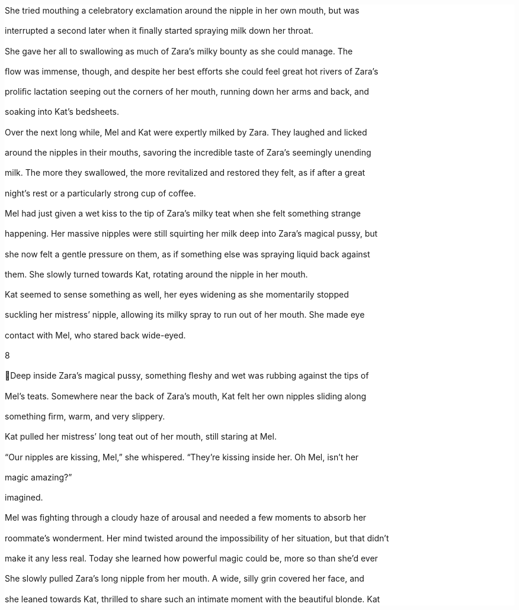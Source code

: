 She tried mouthing a celebratory exclamation around the nipple in her own mouth, but was 

interrupted a second later when it ﬁnally started spraying milk down her throat. 


She gave her all to swallowing as much of Zara’s milky bounty as she could manage. The 

ﬂow was immense, though, and despite her best eﬀorts she could feel great hot rivers of Zara’s 

proliﬁc lactation seeping out the corners of her mouth, running down her arms and back, and 

soaking into Kat’s bedsheets.


Over the next long while, Mel and Kat were expertly milked by Zara. They laughed and licked 

around the nipples in their mouths, savoring the incredible taste of Zara’s seemingly unending 

milk. The more they swallowed, the more revitalized and restored they felt, as if after a great 

night’s rest or a particularly strong cup of coﬀee. 


Mel had just given a wet kiss to the tip of Zara’s milky teat when she felt something strange 

happening. Her massive nipples were still squirting her milk deep into Zara’s magical pussy, but 

she now felt a gentle pressure on them, as if something else was spraying liquid back against 

them. She slowly turned towards Kat, rotating around the nipple in her mouth.


Kat seemed to sense something as well, her eyes widening as she momentarily stopped 

suckling her mistress’ nipple, allowing its milky spray to run out of her mouth. She made eye 

contact with Mel, who stared back wide-eyed.


8

Deep inside Zara’s magical pussy, something ﬂeshy and wet was rubbing against the tips of 

Mel’s teats. Somewhere near the back of Zara’s mouth, Kat felt her own nipples sliding along 

something ﬁrm, warm, and very slippery.


Kat pulled her mistress’ long teat out of her mouth, still staring at Mel.


“Our nipples are kissing, Mel,” she whispered. “They’re kissing inside her. Oh Mel, isn’t her 

magic amazing?”


imagined.


Mel was ﬁghting through a cloudy haze of arousal and needed a few moments to absorb her 

roommate’s wonderment. Her mind twisted around the impossibility of her situation, but that didn’t 

make it any less real. Today she learned how powerful magic could be, more so than she’d ever 

She slowly pulled Zara’s long nipple from her mouth. A wide, silly grin covered her face, and 

she leaned towards Kat, thrilled to share such an intimate moment with the beautiful blonde. Kat 
